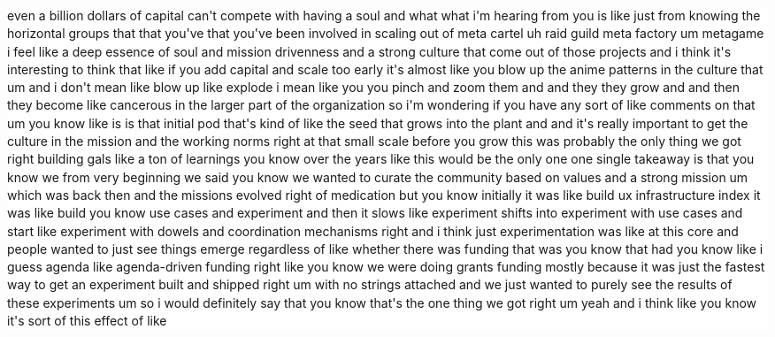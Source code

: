 even a billion dollars of capital can't
compete with having a soul and what what
i'm hearing from you is like just from
knowing the horizontal groups that that
you've that you've been involved in
scaling out of meta cartel uh raid guild
meta factory
um metagame i feel like a deep essence
of soul and mission drivenness and a
strong culture that come out of those
projects and i think it's interesting to
think that like if you add capital and
scale too early it's almost like you
blow up the anime patterns in the
culture
that um and i don't mean like blow up
like explode i mean like you you pinch
and zoom them and and they they grow and
and then they become like cancerous in
the larger part of the organization so
i'm wondering if you have any sort of
like comments on that um you know like
is is that initial pod that's kind of
like the seed that grows into the plant
and and it's really important to get the
culture in the mission and the working
norms right at that small scale before
you grow
this was probably the only thing we got
right building gals
like
a ton of learnings you know over the
years
like this would be the only one one
single takeaway is that you know we
from very beginning we said you know we
wanted to curate the community based on
values and a strong mission um which was
back then and the missions evolved right
of medication but you know initially it
was like build ux infrastructure index
it was like build you know use cases and
experiment and then it slows like
experiment shifts into experiment with
use cases and start like experiment with
dowels and coordination mechanisms right
and i think just experimentation was
like at this core and people wanted to
just see things emerge regardless of
like whether there was funding that was
you know that had you know like i guess
agenda like agenda-driven funding right
like you know we were doing grants
funding mostly because it was just the
fastest way to get an experiment built
and shipped right
um with no strings attached and we just
wanted to purely see the results of
these experiments
um so i would definitely say that you
know that's the one thing we got right
um
yeah and i think like you know it's sort
of this effect of like